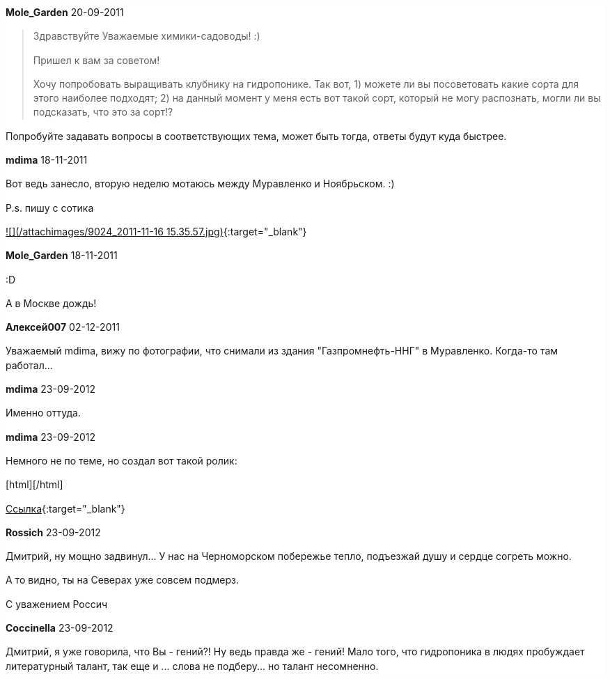 **Mole_Garden** 20-09-2011

> Здравствуйте Уважаемые химики-садоводы! :)
> 
> Пришел к вам за советом! 
> 
> Хочу попробовать выращивать клубнику на гидропонике. Так вот, 1) можете ли вы посоветовать какие сорта для этого наиболее подходят; 2) на данный момент у меня есть вот такой сорт, который не могу распознать, могли ли вы подсказать, что это за сорт!?

Попробуйте задавать вопросы в соответствующих тема, может быть тогда, ответы будут куда быстрее.


**mdima** 18-11-2011

Вот ведь занесло, вторую неделю мотаюсь между Муравленко и Ноябрьском. :)

P.s. пишу с сотика

[![](/attachimages/9024_2011-11-16 15.35.57.jpg)](https://t.me/ponics_ru_files/1077){:target="_blank"}

**Mole_Garden** 18-11-2011

 :D

А в Москве дождь! 


**Алексей007** 02-12-2011

Уважаемый mdima, вижу по фотографии, что снимали из здания "Газпромнефть-ННГ" в Муравленко. Когда-то там работал...


**mdima** 23-09-2012

Именно оттуда.


**mdima** 23-09-2012

Немного не по теме, но создал вот такой ролик:

[html]<iframe width="420" height="315" src="http://www.youtube.com/embed/KGAogdQNdcc" frameborder="0" allowfullscreen></iframe>[/html]

[Ссылка](http://youtu.be/KGAogdQNdcc){:target="_blank"}


**Rossich** 23-09-2012

Дмитрий, ну мощно задвинул... У нас на Черноморском побережье тепло, подъезжай душу и сердце согреть можно. 

А то видно, ты на Северах уже совсем подмерз.

С уважением Россич


**Coccinella** 23-09-2012

Дмитрий, я уже говорила, что Вы - гений?! Ну ведь правда же - гений! Мало того, что гидропоника в людях пробуждает литературный талант, так еще и ... слова не подберу... но талант несомненно.
